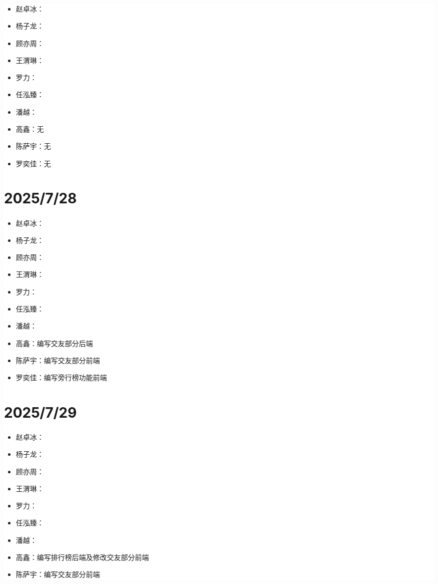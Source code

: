   - 赵卓冰：

  - 杨子龙：

  - 顾亦周：

  - 王渭琳：

  - 罗力：

  - 任泓臻：

  - 潘越：

  - 高鑫：无

  - 陈萨宇：无

  - 罗奕佳：无

# 2025/7/28

  - 赵卓冰：

  - 杨子龙：

  - 顾亦周：

  - 王渭琳：

  - 罗力：

  - 任泓臻：

  - 潘越：

  - 高鑫：编写交友部分后端

  - 陈萨宇：编写交友部分前端

  - 罗奕佳：编写旁行榜功能前端

# 2025/7/29

  - 赵卓冰：

  - 杨子龙：

  - 顾亦周：

  - 王渭琳：

  - 罗力：

  - 任泓臻：

  - 潘越：

  - 高鑫：编写排行榜后端及修改交友部分前端

  - 陈萨宇：编写交友部分前端
